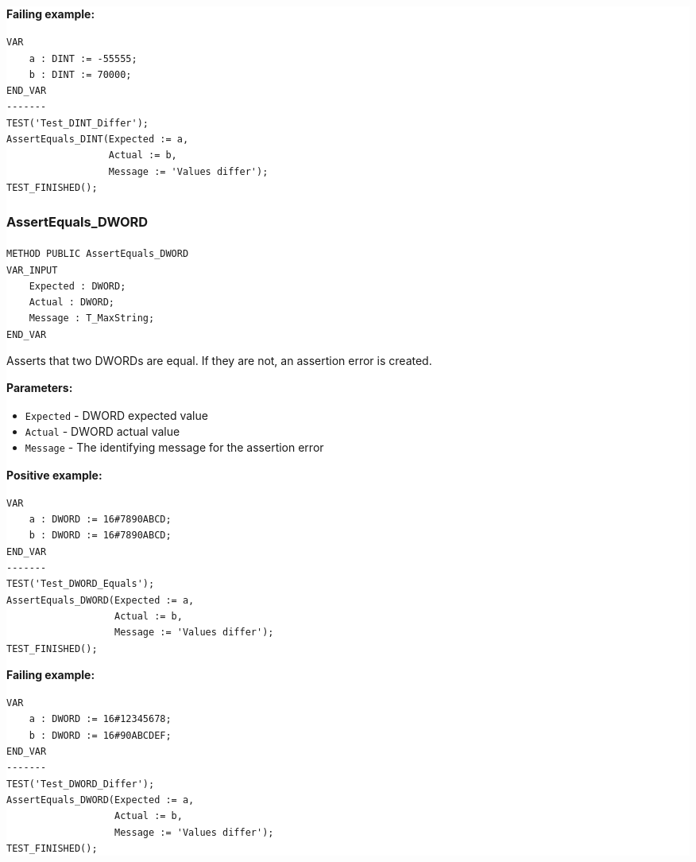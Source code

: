 **Failing example:**

```example
VAR
    a : DINT := -55555;
    b : DINT := 70000;
END_VAR
-------
TEST('Test_DINT_Differ');
AssertEquals_DINT(Expected := a,
                  Actual := b,
                  Message := 'Values differ');
TEST_FINISHED();
```

### AssertEquals_DWORD

```declaration
METHOD PUBLIC AssertEquals_DWORD
VAR_INPUT
    Expected : DWORD;
    Actual : DWORD;
    Message : T_MaxString;
END_VAR
```

Asserts that two DWORDs are equal.
If they are not, an assertion error is created.

**Parameters:**

- `Expected` - DWORD expected value
- `Actual` - DWORD actual value
- `Message` - The identifying message for the assertion error

**Positive example:**

```example
VAR
    a : DWORD := 16#7890ABCD;
    b : DWORD := 16#7890ABCD;
END_VAR
-------
TEST('Test_DWORD_Equals');
AssertEquals_DWORD(Expected := a,
                   Actual := b,
                   Message := 'Values differ');
TEST_FINISHED();
```

**Failing example:**

```example
VAR
    a : DWORD := 16#12345678;
    b : DWORD := 16#90ABCDEF;
END_VAR
-------
TEST('Test_DWORD_Differ');
AssertEquals_DWORD(Expected := a,
                   Actual := b,
                   Message := 'Values differ');
TEST_FINISHED();
```
